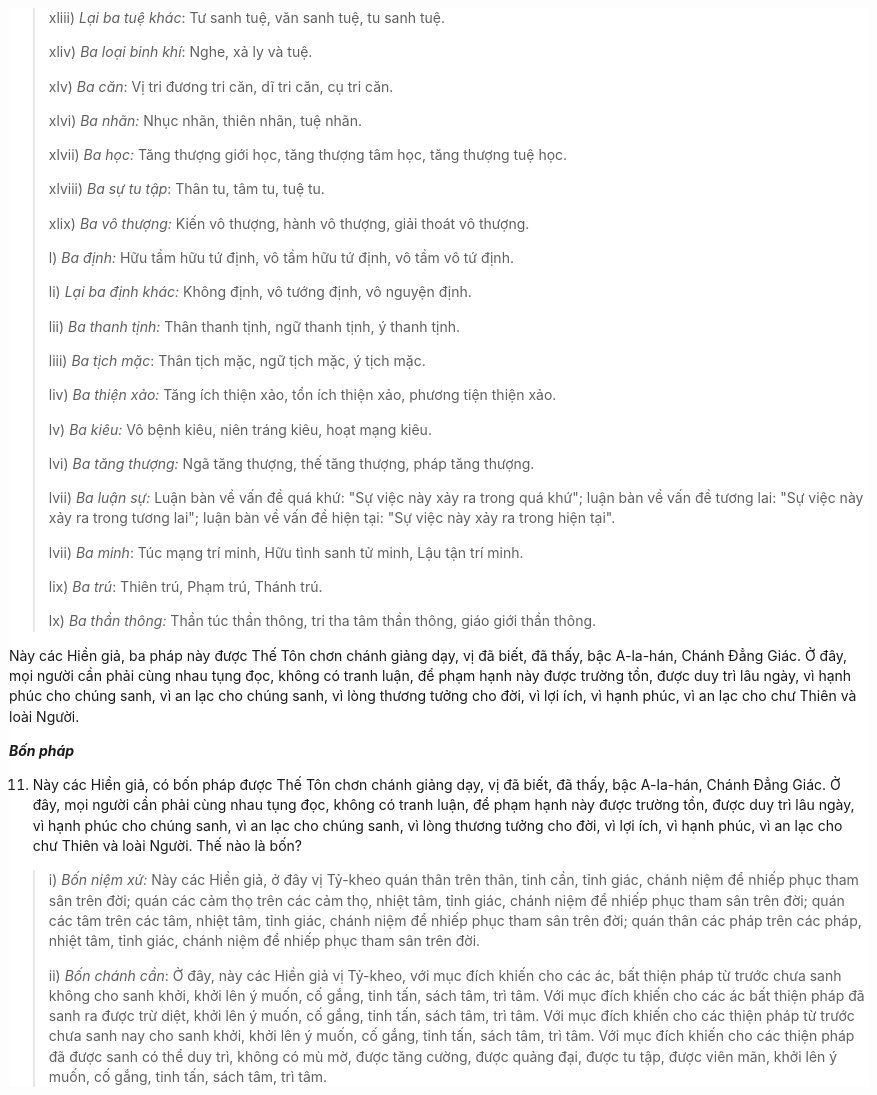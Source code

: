 > 
> xliii) _Lại ba tuệ khác_: Tư sanh tuệ, văn sanh tuệ, tu sanh tuệ.
> 
> xliv) _Ba loại binh khí_: Nghe, xả ly và tuệ.
> 
> xlv) _Ba căn_: Vị tri đương tri căn, dĩ tri căn, cụ tri căn.
> 
> xlvi) _Ba nhãn:_ Nhục nhãn, thiên nhãn, tuệ nhãn.
> 
> xlvii) _Ba học:_ Tăng thượng giới học, tăng thượng tâm học, tăng thượng tuệ học.
> 
> xlviii) _Ba sự tu tập_: Thân tu, tâm tu, tuệ tu.
> 
> xlix) _Ba vô thượng:_ Kiến vô thượng, hành vô thượng, giải thoát vô thượng.
> 
> l) _Ba định:_ Hữu tầm hữu tứ định, vô tầm hữu tứ định, vô tầm vô tứ định.
> 
> li) _Lại ba định khác:_ Không định, vô tướng định, vô nguyện định.
> 
> lii) _Ba thanh tịnh:_ Thân thanh tịnh, ngữ thanh tịnh, ý thanh tịnh.
> 
> liii) _Ba tịch mặc_: Thân tịch mặc, ngữ tịch mặc, ý tịch mặc.
> 
> liv) _Ba thiện xảo:_ Tăng ích thiện xảo, tổn ích thiện xảo, phương tiện thiện xảo.
> 
> lv) _Ba kiêu:_ Vô bệnh kiêu, niên tráng kiêu, hoạt mạng kiêu.
> 
> lvi) _Ba tăng thượng:_ Ngã tăng thượng, thế tăng thượng, pháp tăng thượng.
> 
> lvii) _Ba luận sự:_ Luận bàn về vấn đề quá khứ: "Sự việc này xảy ra trong quá khứ"; luận bàn về vấn đề tương lai: "Sự việc này xảy ra trong tương lai"; luận bàn về vấn đề hiện tại: "Sự việc này xảy ra trong hiện tại".
> 
> lvii) _Ba minh_: Túc mạng trí minh, Hữu tình sanh tử minh, Lậu tận trí minh.
> 
> lix) _Ba trú_: Thiên trú, Phạm trú, Thánh trú.
> 
> lx) _Ba thần thông:_ Thần túc thần thông, tri tha tâm thần thông, giáo giới thần thông.

Này các Hiền giả, ba pháp này được Thế Tôn chơn chánh giảng dạy, vị đã biết, đã thấy, bậc A-la-hán, Chánh Ðẳng Giác. Ở đây, mọi người cần phải cùng nhau tụng đọc, không có tranh luận, để phạm hạnh này được trường tồn, được duy trì lâu ngày, vì hạnh phúc cho chúng sanh, vì an lạc cho chúng sanh, vì lòng thương tưởng cho đời, vì lợi ích, vì hạnh phúc, vì an lạc cho chư Thiên và loài Người.

**_Bốn pháp_**

11. Này các Hiền giả, có bốn pháp được Thế Tôn chơn chánh giảng dạy, vị đã biết, đã thấy, bậc A-la-hán, Chánh Ðẳng Giác. Ở đây, mọi người cần phải cùng nhau tụng đọc, không có tranh luận, để phạm hạnh này được trường tồn, được duy trì lâu ngày, vì hạnh phúc cho chúng sanh, vì an lạc cho chúng sanh, vì lòng thương tưởng cho đời, vì lợi ích, vì hạnh phúc, vì an lạc cho chư Thiên và loài Người. Thế nào là bốn?

> i) _Bốn niệm xứ:_ Này các Hiền giả, ở đây vị Tỷ-kheo quán thân trên thân, tinh cần, tỉnh giác, chánh niệm để nhiếp phục tham sân trên đời; quán các cảm thọ trên các cảm thọ, nhiệt tâm, tỉnh giác, chánh niệm để nhiếp phục tham sân trên đời; quán các tâm trên các tâm, nhiệt tâm, tỉnh giác, chánh niệm để nhiếp phục tham sân trên đời; quán thân các pháp trên các pháp, nhiệt tâm, tỉnh giác, chánh niệm để nhiếp phục tham sân trên đời.
> 
> ii) _Bốn chánh cần_: Ở đây, này các Hiền giả vị Tỷ-kheo, với mục đích khiến cho các ác, bất thiện pháp từ trước chưa sanh không cho sanh khởi, khởi lên ý muốn, cố gắng, tinh tấn, sách tâm, trì tâm. Với mục đích khiến cho các ác bất thiện pháp đã sanh ra được trừ diệt, khởi lên ý muốn, cố gắng, tinh tấn, sách tâm, trì tâm. Với mục đích khiến cho các thiện pháp từ trước chưa sanh nay cho sanh khởi, khởi lên ý muốn, cố gắng, tinh tấn, sách tâm, trì tâm. Với mục đích khiến cho các thiện pháp đã được sanh có thể duy trì, không có mù mờ, được tăng cường, được quảng đại, được tu tập, được viên mãn, khởi lên ý muốn, cố gắng, tinh tấn, sách tâm, trì tâm.